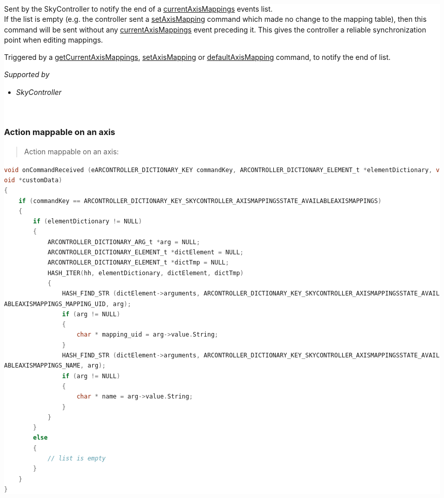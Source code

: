 Sent by the SkyController to notify the end of a [currentAxisMappings](#SkyController-AxisMappingsState-currentAxisMappings) events list.<br/>
If the list is empty (e.g. the controller sent a [setAxisMapping](#SkyController-AxisMappings-setAxisMapping) command which made no change to the mapping table), then this command will be sent without any [currentAxisMappings](#SkyController-AxisMappingsState-currentAxisMappings) event preceding it. This gives the controller a reliable synchronization point when editing mappings.<br/>




Triggered by a [getCurrentAxisMappings](#SkyController-AxisMappings-getCurrentAxisMappings), [setAxisMapping](#SkyController-AxisMappings-setAxisMapping) or [defaultAxisMapping](#SkyController-AxisMappings-defaultAxisMapping) command, to notify the end of list.<br/>



*Supported by <br/>*

- *SkyController*<br/>


<br/>


### <a name="SkyController-AxisMappingsState-availableAxisMappings">Action mappable on an axis</a><br/>
> Action mappable on an axis:

```c
void onCommandReceived (eARCONTROLLER_DICTIONARY_KEY commandKey, ARCONTROLLER_DICTIONARY_ELEMENT_t *elementDictionary, void *customData)
{
    if (commandKey == ARCONTROLLER_DICTIONARY_KEY_SKYCONTROLLER_AXISMAPPINGSSTATE_AVAILABLEAXISMAPPINGS)
    {
        if (elementDictionary != NULL)
        {
            ARCONTROLLER_DICTIONARY_ARG_t *arg = NULL;
            ARCONTROLLER_DICTIONARY_ELEMENT_t *dictElement = NULL;
            ARCONTROLLER_DICTIONARY_ELEMENT_t *dictTmp = NULL;
            HASH_ITER(hh, elementDictionary, dictElement, dictTmp)
            {
                HASH_FIND_STR (dictElement->arguments, ARCONTROLLER_DICTIONARY_KEY_SKYCONTROLLER_AXISMAPPINGSSTATE_AVAILABLEAXISMAPPINGS_MAPPING_UID, arg);
                if (arg != NULL)
                {
                    char * mapping_uid = arg->value.String;
                }
                HASH_FIND_STR (dictElement->arguments, ARCONTROLLER_DICTIONARY_KEY_SKYCONTROLLER_AXISMAPPINGSSTATE_AVAILABLEAXISMAPPINGS_NAME, arg);
                if (arg != NULL)
                {
                    char * name = arg->value.String;
                }
            }
        }
        else
        {
            // list is empty
        }
    }
}
```
